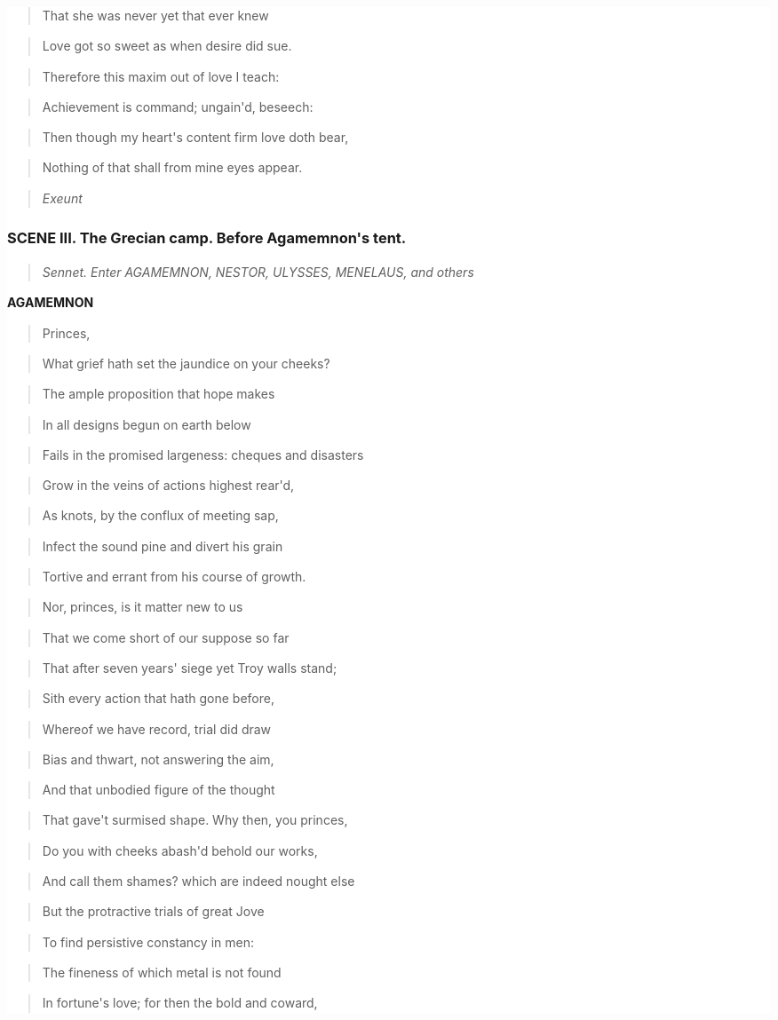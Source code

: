 > That she was never yet that ever knew  

> Love got so sweet as when desire did sue.  

> Therefore this maxim out of love I teach:  

> Achievement is command; ungain'd, beseech:  

> Then though my heart's content firm love doth bear,  

> Nothing of that shall from mine eyes appear.  

> *Exeunt*

### SCENE III. The Grecian camp. Before Agamemnon's tent.

> *Sennet. Enter AGAMEMNON, NESTOR, ULYSSES, MENELAUS, and others*

**AGAMEMNON**

> Princes,  

> What grief hath set the jaundice on your cheeks?  

> The ample proposition that hope makes  

> In all designs begun on earth below  

> Fails in the promised largeness: cheques and disasters  

> Grow in the veins of actions highest rear'd,  

> As knots, by the conflux of meeting sap,  

> Infect the sound pine and divert his grain  

> Tortive and errant from his course of growth.  

> Nor, princes, is it matter new to us  

> That we come short of our suppose so far  

> That after seven years' siege yet Troy walls stand;  

> Sith every action that hath gone before,  

> Whereof we have record, trial did draw  

> Bias and thwart, not answering the aim,  

> And that unbodied figure of the thought  

> That gave't surmised shape. Why then, you princes,  

> Do you with cheeks abash'd behold our works,  

> And call them shames? which are indeed nought else  

> But the protractive trials of great Jove  

> To find persistive constancy in men:  

> The fineness of which metal is not found  

> In fortune's love; for then the bold and coward,  
